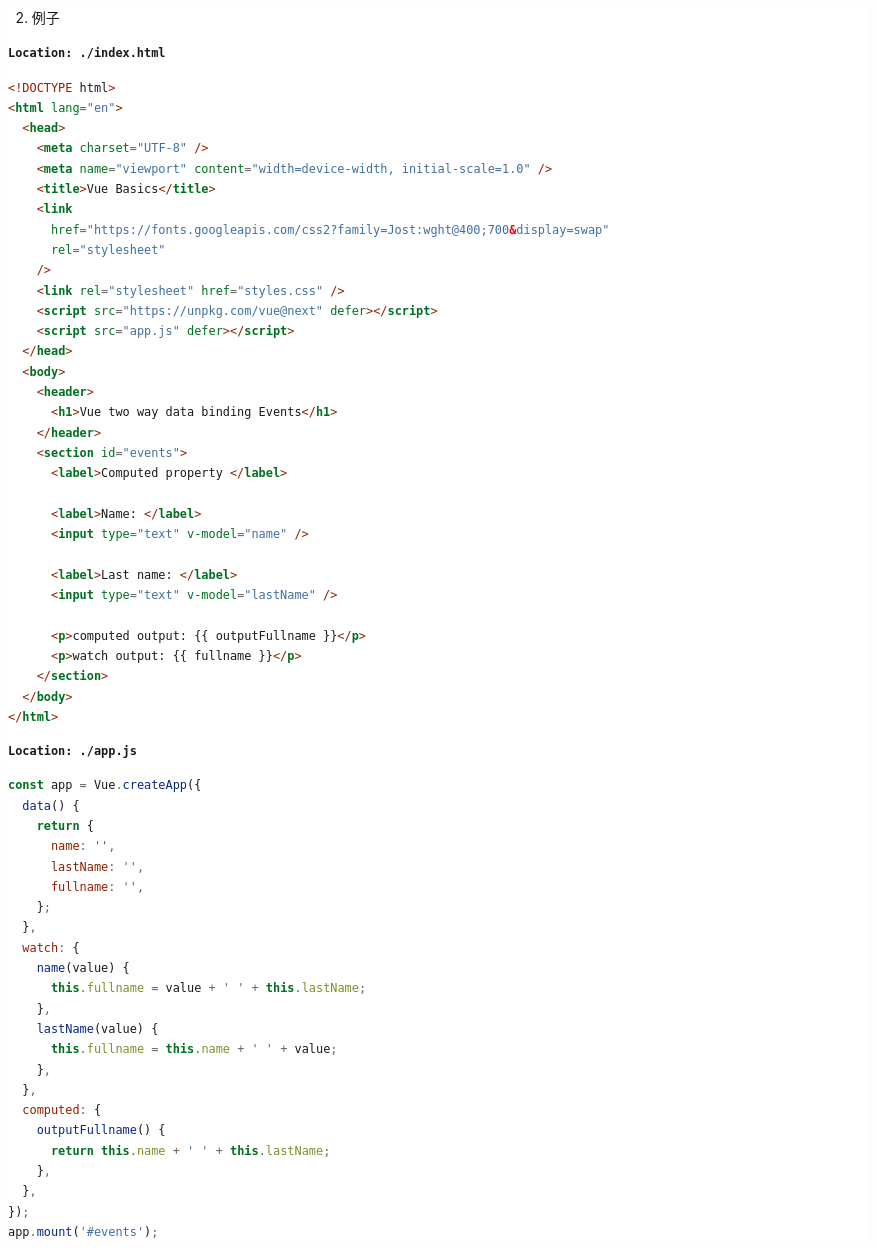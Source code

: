   2. 例子

  **`Location: ./index.html`**

  ```html
  <!DOCTYPE html>
  <html lang="en">
    <head>
      <meta charset="UTF-8" />
      <meta name="viewport" content="width=device-width, initial-scale=1.0" />
      <title>Vue Basics</title>
      <link
        href="https://fonts.googleapis.com/css2?family=Jost:wght@400;700&display=swap"
        rel="stylesheet"
      />
      <link rel="stylesheet" href="styles.css" />
      <script src="https://unpkg.com/vue@next" defer></script>
      <script src="app.js" defer></script>
    </head>
    <body>
      <header>
        <h1>Vue two way data binding Events</h1>
      </header>
      <section id="events">
        <label>Computed property </label>

        <label>Name: </label>
        <input type="text" v-model="name" />

        <label>Last name: </label>
        <input type="text" v-model="lastName" />

        <p>computed output: {{ outputFullname }}</p>
        <p>watch output: {{ fullname }}</p>
      </section>
    </body>
  </html>
  ```

  **`Location: ./app.js`**

  ```js
  const app = Vue.createApp({
    data() {
      return {
        name: '',
        lastName: '',
        fullname: '',
      };
    },
    watch: {
      name(value) {
        this.fullname = value + ' ' + this.lastName;
      },
      lastName(value) {
        this.fullname = this.name + ' ' + value;
      },
    },
    computed: {
      outputFullname() {
        return this.name + ' ' + this.lastName;
      },
    },
  });
  app.mount('#events');
  ```
